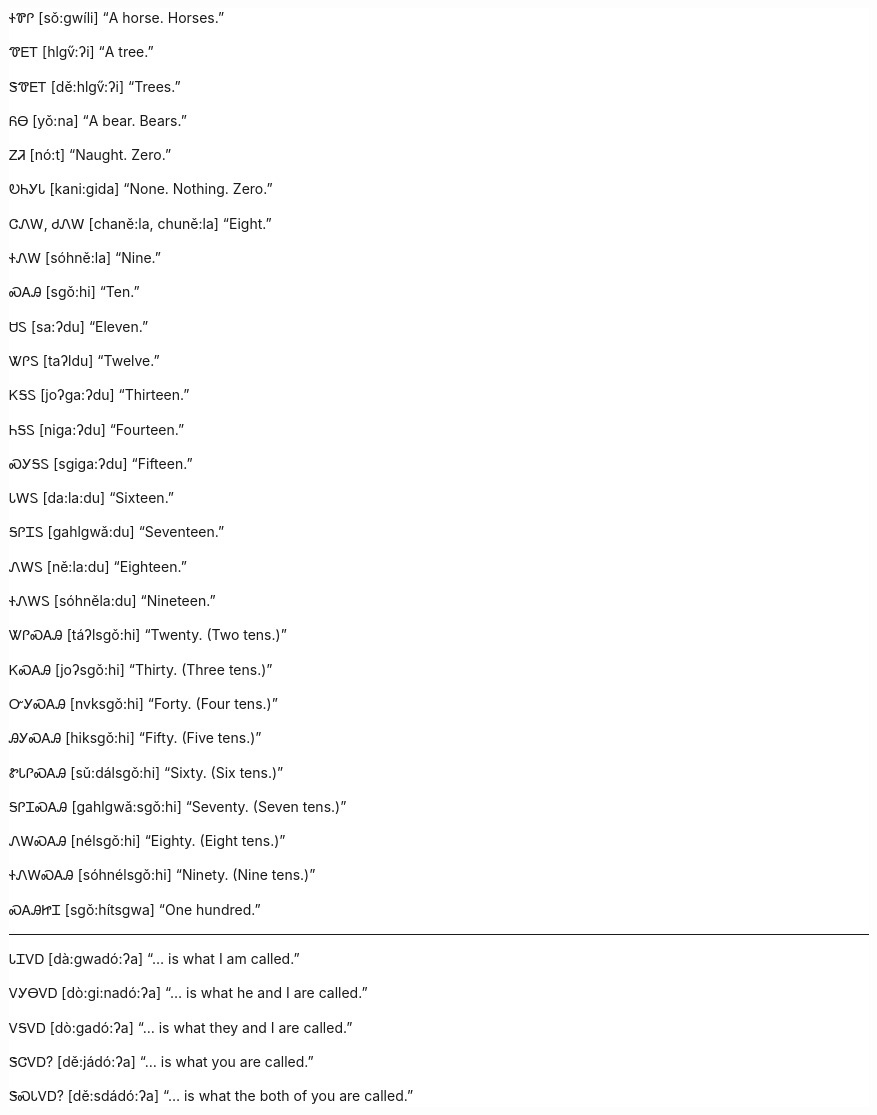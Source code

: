 ᏐᏈᎵ [sǒ:gwíli] “A horse. Horses.”

ᏡᎬᎢ [hlgv̋:ʔi] “A tree.”

ᏕᏡᎬᎢ [dě:hlgv̋:ʔi] “Trees.”

ᏲᎾ [yǒ:na] “A bear. Bears.”

ᏃᏘ [nó:t] “Naught. Zero.”

ᎧᏂᎩᏓ [kani:gida] “None. Nothing. Zero.” 

ᏣᏁᎳ, ᏧᏁᎳ [chaně:la, chuně:la] “Eight.”

ᏐᏁᎳ [sóhně:la] “Nine.”

ᏍᎪᎯ [sgǒ:hi] “Ten.”

ᏌᏚ [sa:ʔdu] “Eleven.”

ᏔᎵᏚ [taʔldu] “Twelve.”

ᏦᎦᏚ [joʔga:ʔdu] “Thirteen.”

ᏂᎦᏚ [niga:ʔdu] “Fourteen.”

ᏍᎩᎦᏚ [sgiga:ʔdu] “Fifteen.”

ᏓᎳᏚ [da:la:du] “Sixteen.”

ᎦᎵᏆᏚ [gahlgwǎ:du] “Seventeen.”

ᏁᎳᏚ [ně:la:du] “Eighteen.”

ᏐᏁᎳᏚ [sóhněla:du] “Nineteen.”

ᏔᎵᏍᎪᎯ [táʔlsgǒ:hi] “Twenty. (Two tens.)”

ᏦᏍᎪᎯ [joʔsgǒ:hi] “Thirty. (Three tens.)”

ᏅᎩᏍᎪᎯ [nvksgǒ:hi] “Forty. (Four tens.)”

ᎯᎩᏍᎪᎯ [hiksgǒ:hi] “Fifty. (Five tens.)”

ᏑᏓᎵᏍᎪᎯ [sǔ:dálsgǒ:hi] “Sixty. (Six tens.)”

ᎦᎵᏆᏍᎪᎯ [gahlgwǎ:sgǒ:hi] “Seventy. (Seven tens.)”

ᏁᎳᏍᎪᎯ [nélsgǒ:hi] “Eighty. (Eight tens.)”

ᏐᏁᎳᏍᎪᎯ [sóhnélsgǒ:hi] “Ninety. (Nine tens.)”

ᏍᎪᎯᏥᏆ [sgǒ:hítsgwa] “One hundred.”

---

ᏓᏆᏙᎠ [dà:gwadó:ʔa] “… is what I am called.”

ᏙᎩᎾᏙᎠ [dò:gi:nadó:ʔa] “… is what he and I are called.”

ᏙᎦᏙᎠ [dò:gadó:ʔa] “… is what they and I are called.”

ᏕᏣᏙᎠ? [dě:jádó:ʔa] “… is what you are called.”

ᏕᏍᏓᏙᎠ? [dě:sdádó:ʔa] “… is what the both of you are called.”
